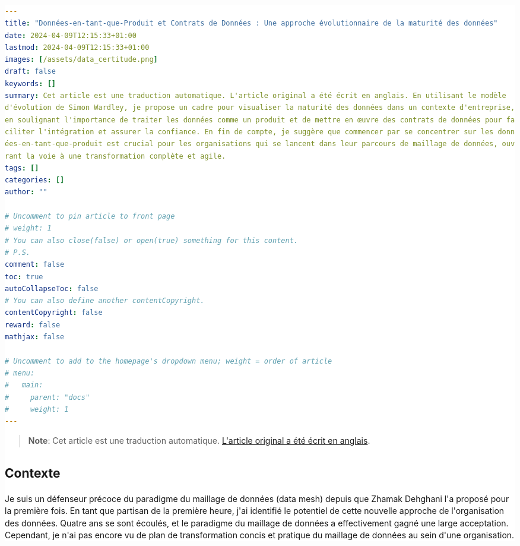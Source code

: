 ```yaml
---
title: "Données-en-tant-que-Produit et Contrats de Données : Une approche évolutionnaire de la maturité des données"
date: 2024-04-09T12:15:33+01:00
lastmod: 2024-04-09T12:15:33+01:00
images: [/assets/data_certitude.png]
draft: false
keywords: []
summary: Cet article est une traduction automatique. L'article original a été écrit en anglais. En utilisant le modèle d'évolution de Simon Wardley, je propose un cadre pour visualiser la maturité des données dans un contexte d'entreprise, en soulignant l'importance de traiter les données comme un produit et de mettre en œuvre des contrats de données pour faciliter l'intégration et assurer la confiance. En fin de compte, je suggère que commencer par se concentrer sur les données-en-tant-que-produit est crucial pour les organisations qui se lancent dans leur parcours de maillage de données, ouvrant la voie à une transformation complète et agile.
tags: []
categories: []
author: ""

# Uncomment to pin article to front page
# weight: 1
# You can also close(false) or open(true) something for this content.
# P.S.
comment: false
toc: true
autoCollapseToc: false
# You can also define another contentCopyright.
contentCopyright: false
reward: false
mathjax: false

# Uncomment to add to the homepage's dropdown menu; weight = order of article
# menu:
#   main:
#     parent: "docs"
#     weight: 1
---
```


> **Note**: Cet article est une traduction automatique. [L'article original a été écrit en anglais](/post/20240410-data-evolution/).

## Contexte

Je suis un défenseur précoce du paradigme du maillage de données (data mesh) depuis que Zhamak Dehghani l'a proposé pour la première fois.
En tant que partisan de la première heure, j'ai identifié le potentiel de cette nouvelle approche de l'organisation des données.
Quatre ans se sont écoulés, et le paradigme du maillage de données a effectivement gagné une large acceptation.
Cependant, je n'ai pas encore vu de plan de transformation concis et pratique du maillage de données au sein d'une organisation.
